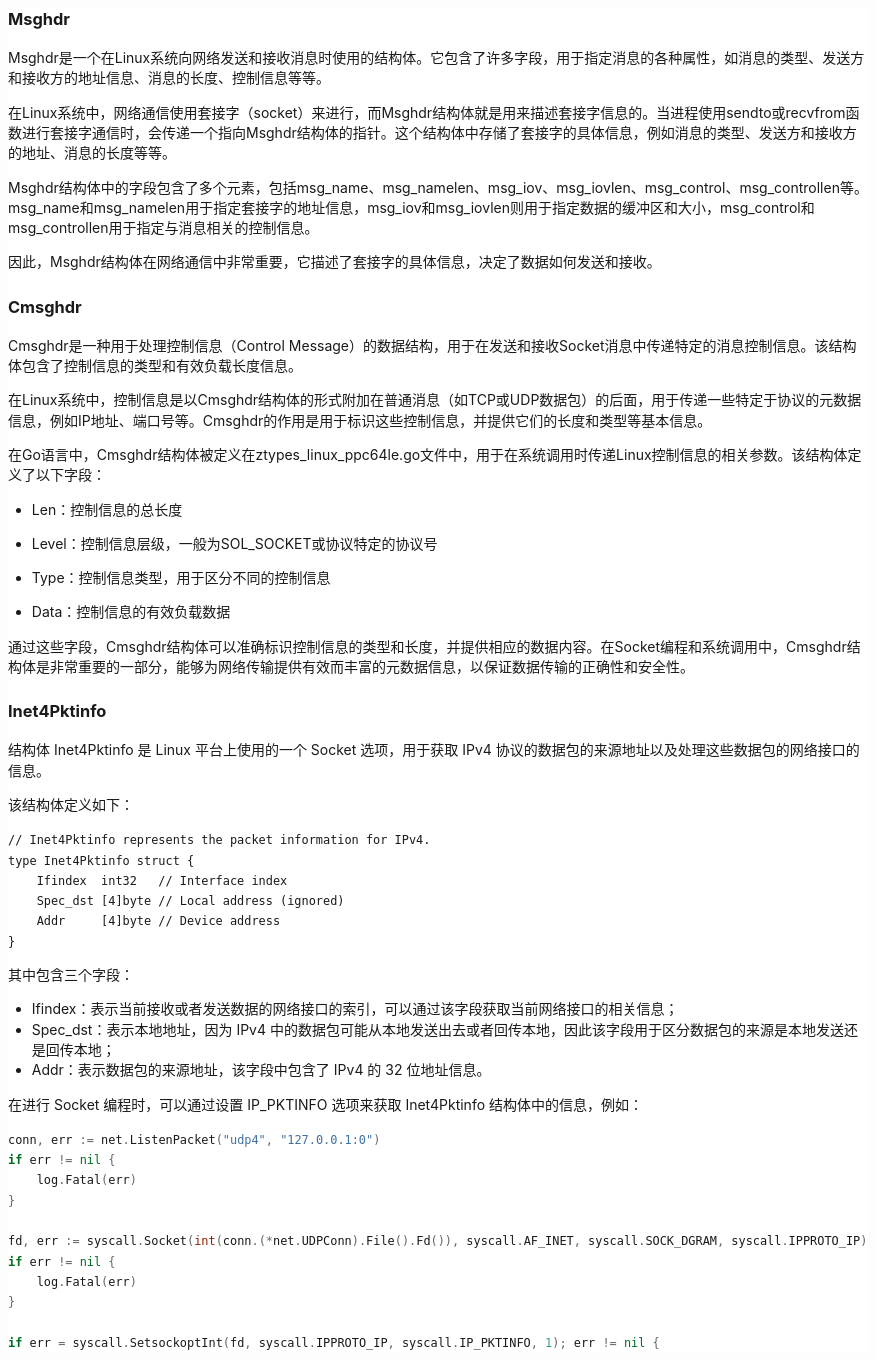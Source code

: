 

### Msghdr

Msghdr是一个在Linux系统向网络发送和接收消息时使用的结构体。它包含了许多字段，用于指定消息的各种属性，如消息的类型、发送方和接收方的地址信息、消息的长度、控制信息等等。

在Linux系统中，网络通信使用套接字（socket）来进行，而Msghdr结构体就是用来描述套接字信息的。当进程使用sendto或recvfrom函数进行套接字通信时，会传递一个指向Msghdr结构体的指针。这个结构体中存储了套接字的具体信息，例如消息的类型、发送方和接收方的地址、消息的长度等等。

Msghdr结构体中的字段包含了多个元素，包括msg_name、msg_namelen、msg_iov、msg_iovlen、msg_control、msg_controllen等。 msg_name和msg_namelen用于指定套接字的地址信息，msg_iov和msg_iovlen则用于指定数据的缓冲区和大小，msg_control和msg_controllen用于指定与消息相关的控制信息。

因此，Msghdr结构体在网络通信中非常重要，它描述了套接字的具体信息，决定了数据如何发送和接收。



### Cmsghdr

Cmsghdr是一种用于处理控制信息（Control Message）的数据结构，用于在发送和接收Socket消息中传递特定的消息控制信息。该结构体包含了控制信息的类型和有效负载长度信息。

在Linux系统中，控制信息是以Cmsghdr结构体的形式附加在普通消息（如TCP或UDP数据包）的后面，用于传递一些特定于协议的元数据信息，例如IP地址、端口号等。Cmsghdr的作用是用于标识这些控制信息，并提供它们的长度和类型等基本信息。

在Go语言中，Cmsghdr结构体被定义在ztypes_linux_ppc64le.go文件中，用于在系统调用时传递Linux控制信息的相关参数。该结构体定义了以下字段：

- Len：控制信息的总长度

- Level：控制信息层级，一般为SOL_SOCKET或协议特定的协议号

- Type：控制信息类型，用于区分不同的控制信息

- Data：控制信息的有效负载数据

通过这些字段，Cmsghdr结构体可以准确标识控制信息的类型和长度，并提供相应的数据内容。在Socket编程和系统调用中，Cmsghdr结构体是非常重要的一部分，能够为网络传输提供有效而丰富的元数据信息，以保证数据传输的正确性和安全性。



### Inet4Pktinfo

结构体 Inet4Pktinfo 是 Linux 平台上使用的一个 Socket 选项，用于获取 IPv4 协议的数据包的来源地址以及处理这些数据包的网络接口的信息。

该结构体定义如下：

```
// Inet4Pktinfo represents the packet information for IPv4.
type Inet4Pktinfo struct {
	Ifindex  int32   // Interface index
	Spec_dst [4]byte // Local address (ignored)
	Addr     [4]byte // Device address
}
```

其中包含三个字段：

- Ifindex：表示当前接收或者发送数据的网络接口的索引，可以通过该字段获取当前网络接口的相关信息；
- Spec_dst：表示本地地址，因为 IPv4 中的数据包可能从本地发送出去或者回传本地，因此该字段用于区分数据包的来源是本地发送还是回传本地；
- Addr：表示数据包的来源地址，该字段中包含了 IPv4 的 32 位地址信息。

在进行 Socket 编程时，可以通过设置 IP_PKTINFO 选项来获取 Inet4Pktinfo 结构体中的信息，例如：

```go
conn, err := net.ListenPacket("udp4", "127.0.0.1:0")
if err != nil {
    log.Fatal(err)
}

fd, err := syscall.Socket(int(conn.(*net.UDPConn).File().Fd()), syscall.AF_INET, syscall.SOCK_DGRAM, syscall.IPPROTO_IP)
if err != nil {
    log.Fatal(err)
}

if err = syscall.SetsockoptInt(fd, syscall.IPPROTO_IP, syscall.IP_PKTINFO, 1); err != nil {
```